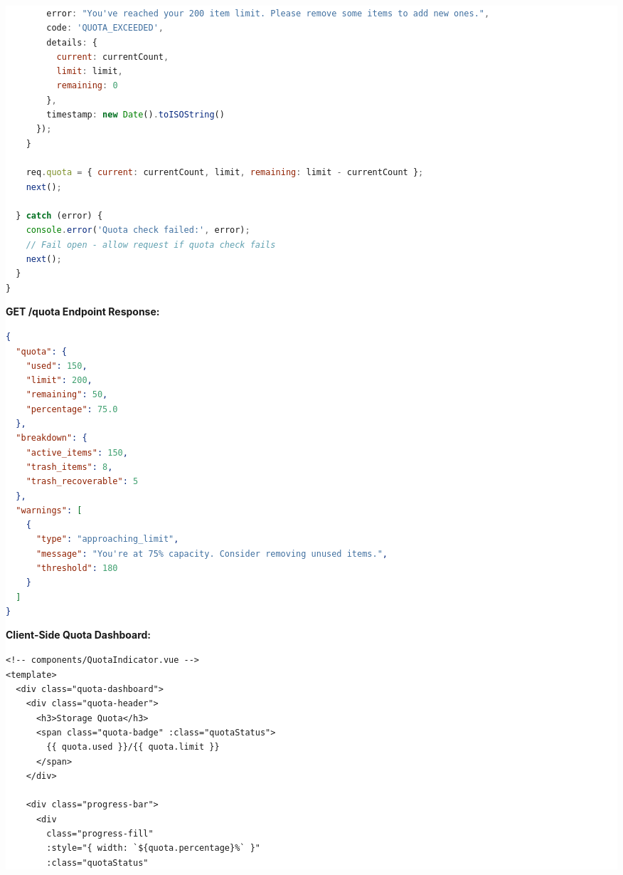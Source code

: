 ```javascript
        error: "You've reached your 200 item limit. Please remove some items to add new ones.",
        code: 'QUOTA_EXCEEDED',
        details: {
          current: currentCount,
          limit: limit,
          remaining: 0
        },
        timestamp: new Date().toISOString()
      });
    }
    
    req.quota = { current: currentCount, limit, remaining: limit - currentCount };
    next();
    
  } catch (error) {
    console.error('Quota check failed:', error);
    // Fail open - allow request if quota check fails
    next();
  }
}
```

**GET /quota Endpoint Response:**

```json
{
  "quota": {
    "used": 150,
    "limit": 200,
    "remaining": 50,
    "percentage": 75.0
  },
  "breakdown": {
    "active_items": 150,
    "trash_items": 8,
    "trash_recoverable": 5
  },
  "warnings": [
    {
      "type": "approaching_limit",
      "message": "You're at 75% capacity. Consider removing unused items.",
      "threshold": 180
    }
  ]
}
```

**Client-Side Quota Dashboard:**

```vue
<!-- components/QuotaIndicator.vue -->
<template>
  <div class="quota-dashboard">
    <div class="quota-header">
      <h3>Storage Quota</h3>
      <span class="quota-badge" :class="quotaStatus">
        {{ quota.used }}/{{ quota.limit }}
      </span>
    </div>
    
    <div class="progress-bar">
      <div 
        class="progress-fill" 
        :style="{ width: `${quota.percentage}%` }"
        :class="quotaStatus"
```